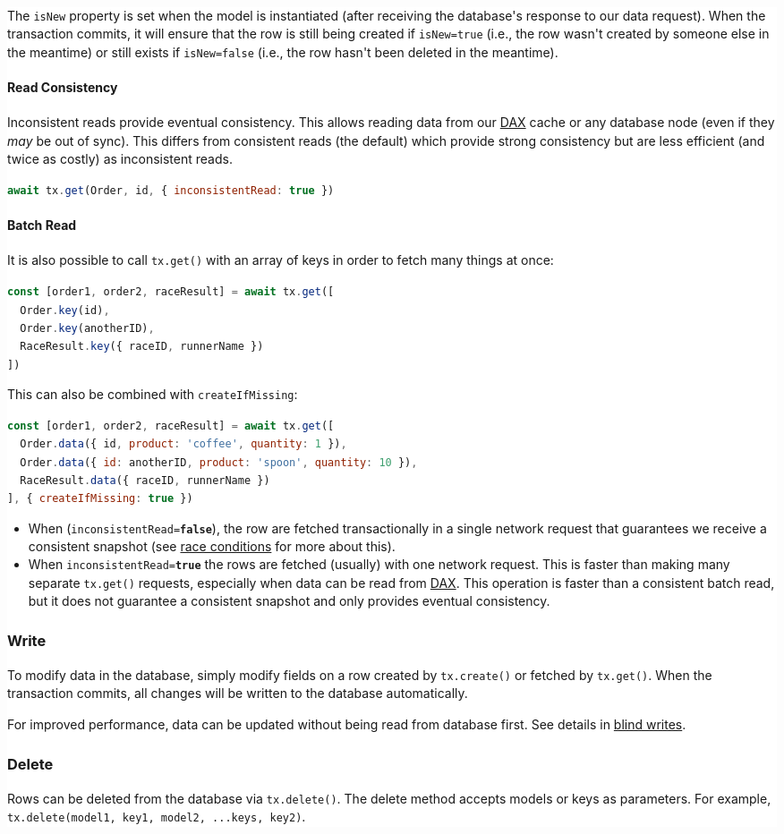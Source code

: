 The `isNew` property is set when the model is instantiated (after receiving the
database's response to our data request). When the transaction commits, it will
ensure that the row is still being created if `isNew=true` (i.e., the row
wasn't created by someone else in the meantime) or still exists if
`isNew=false` (i.e., the row hasn't been deleted in the meantime).


#### Read Consistency
Inconsistent reads provide eventual consistency. This allows reading data from
our [DAX](#dax) cache or any database node (even if they _may_ be out of sync).
This differs from consistent reads (the default) which provide strong
consistency but are less efficient (and twice as costly) as inconsistent reads.
```javascript
await tx.get(Order, id, { inconsistentRead: true })
```

#### Batch Read
It is also possible to call `tx.get()` with an array of keys in order to fetch
many things at once:
```javascript
const [order1, order2, raceResult] = await tx.get([
  Order.key(id),
  Order.key(anotherID),
  RaceResult.key({ raceID, runnerName })
])
```

This can also be combined with `createIfMissing`:
```javascript
const [order1, order2, raceResult] = await tx.get([
  Order.data({ id, product: 'coffee', quantity: 1 }),
  Order.data({ id: anotherID, product: 'spoon', quantity: 10 }),
  RaceResult.data({ raceID, runnerName })
], { createIfMissing: true })
```

* When (`inconsistentRead=`**`false`**), the row are fetched transactionally
  in a single network request that guarantees we receive a consistent snapshot
  (see [race conditions](#warning-race-conditions) for more about this).
* When `inconsistentRead=`**`true`** the rows are fetched (usually) with one
  network request. This is faster than making many separate `tx.get()`
  requests, especially when data can be read from [DAX](#DAX). This operation
  is faster than a consistent batch read, but it does not guarantee a
  consistent snapshot and only provides eventual consistency.

### Write
To modify data in the database, simply modify fields on a row created by
`tx.create()` or fetched by `tx.get()`. When the transaction commits, all
changes will be written to the database automatically.

For improved performance, data can be updated without being read from database
first. See details in [blind writes](#blind-writes).

### Delete
Rows can be deleted from the database via `tx.delete()`. The delete method
accepts models or keys as parameters. For example,
`tx.delete(model1, key1, model2, ...keys, key2)`.
